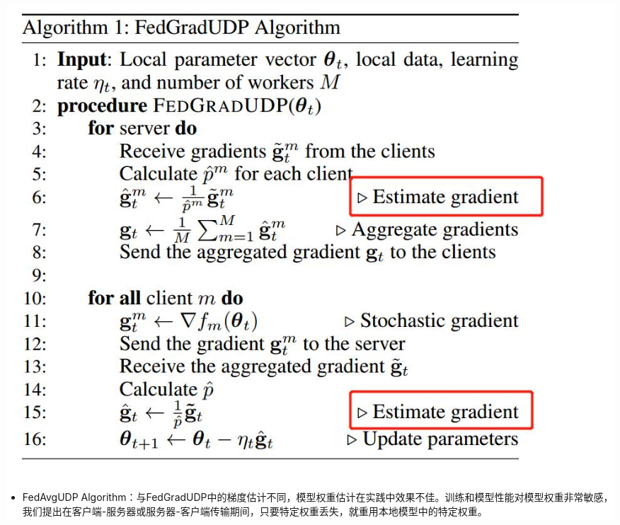 ![](./pic/week06a1.jpg)


- FedAvgUDP Algorithm：与FedGradUDP中的梯度估计不同，模型权重估计在实践中效果不佳。训练和模型性能对模型权重非常敏感，我们提出在客户端-服务器或服务器-客户端传输期间，只要特定权重丢失，就重用本地模型中的特定权重。